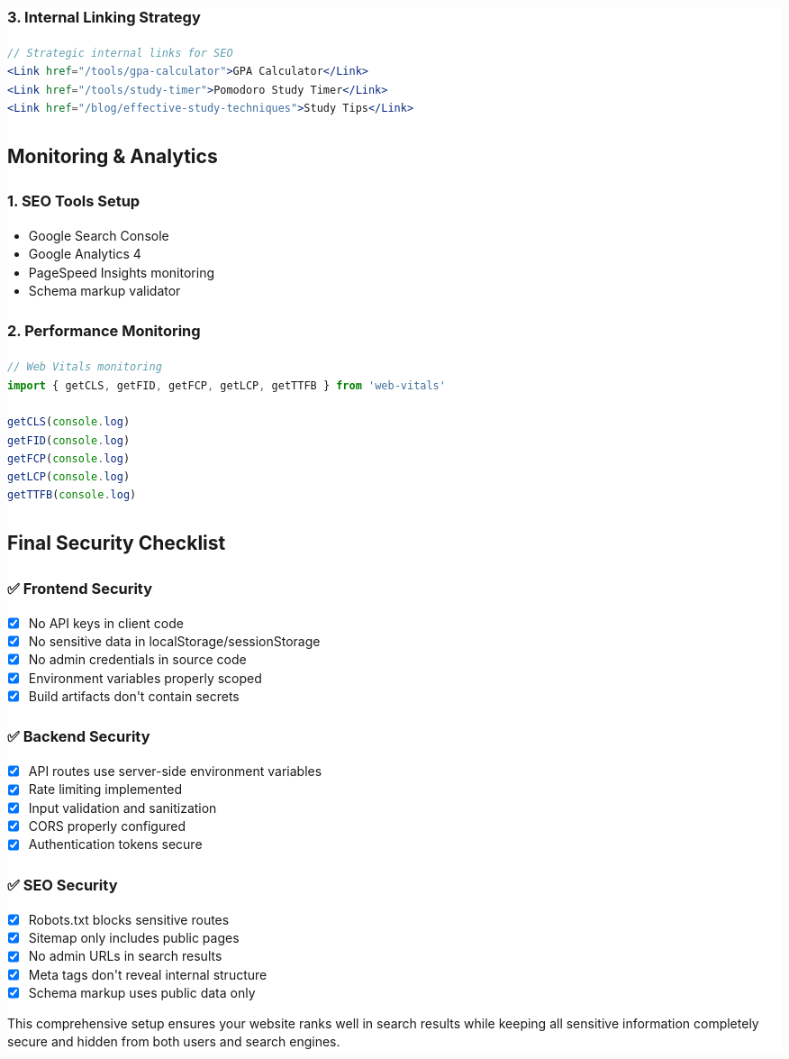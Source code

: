 ### 3. Internal Linking Strategy
```jsx
// Strategic internal links for SEO
<Link href="/tools/gpa-calculator">GPA Calculator</Link>
<Link href="/tools/study-timer">Pomodoro Study Timer</Link>
<Link href="/blog/effective-study-techniques">Study Tips</Link>
```

## Monitoring & Analytics

### 1. SEO Tools Setup
- Google Search Console
- Google Analytics 4
- PageSpeed Insights monitoring
- Schema markup validator

### 2. Performance Monitoring
```javascript
// Web Vitals monitoring
import { getCLS, getFID, getFCP, getLCP, getTTFB } from 'web-vitals'

getCLS(console.log)
getFID(console.log)
getFCP(console.log)
getLCP(console.log)
getTTFB(console.log)
```

## Final Security Checklist

### ✅ Frontend Security
- [x] No API keys in client code
- [x] No sensitive data in localStorage/sessionStorage
- [x] No admin credentials in source code
- [x] Environment variables properly scoped
- [x] Build artifacts don't contain secrets

### ✅ Backend Security
- [x] API routes use server-side environment variables
- [x] Rate limiting implemented
- [x] Input validation and sanitization
- [x] CORS properly configured
- [x] Authentication tokens secure

### ✅ SEO Security
- [x] Robots.txt blocks sensitive routes
- [x] Sitemap only includes public pages
- [x] No admin URLs in search results
- [x] Meta tags don't reveal internal structure
- [x] Schema markup uses public data only

This comprehensive setup ensures your website ranks well in search results while keeping all sensitive information completely secure and hidden from both users and search engines.
